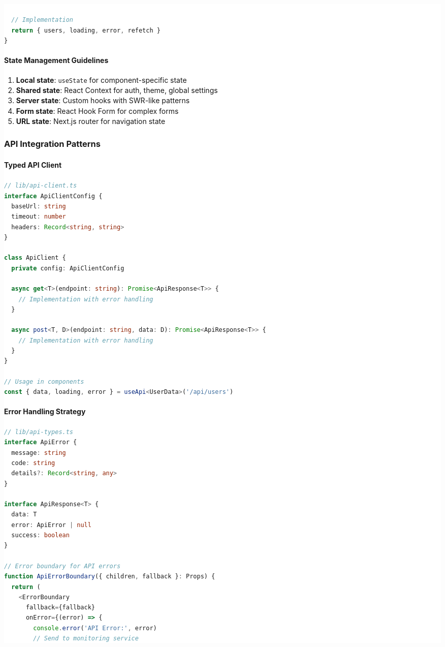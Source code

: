 ```typescript

  // Implementation
  return { users, loading, error, refetch }
}
```

#### State Management Guidelines
1. **Local state**: `useState` for component-specific state
2. **Shared state**: React Context for auth, theme, global settings
3. **Server state**: Custom hooks with SWR-like patterns
4. **Form state**: React Hook Form for complex forms
5. **URL state**: Next.js router for navigation state

### API Integration Patterns

#### Typed API Client
```typescript
// lib/api-client.ts
interface ApiClientConfig {
  baseUrl: string
  timeout: number
  headers: Record<string, string>
}

class ApiClient {
  private config: ApiClientConfig

  async get<T>(endpoint: string): Promise<ApiResponse<T>> {
    // Implementation with error handling
  }

  async post<T, D>(endpoint: string, data: D): Promise<ApiResponse<T>> {
    // Implementation with error handling
  }
}

// Usage in components
const { data, loading, error } = useApi<UserData>('/api/users')
```

#### Error Handling Strategy
```typescript
// lib/api-types.ts
interface ApiError {
  message: string
  code: string
  details?: Record<string, any>
}

interface ApiResponse<T> {
  data: T
  error: ApiError | null
  success: boolean
}

// Error boundary for API errors
function ApiErrorBoundary({ children, fallback }: Props) {
  return (
    <ErrorBoundary
      fallback={fallback}
      onError={(error) => {
        console.error('API Error:', error)
        // Send to monitoring service
```